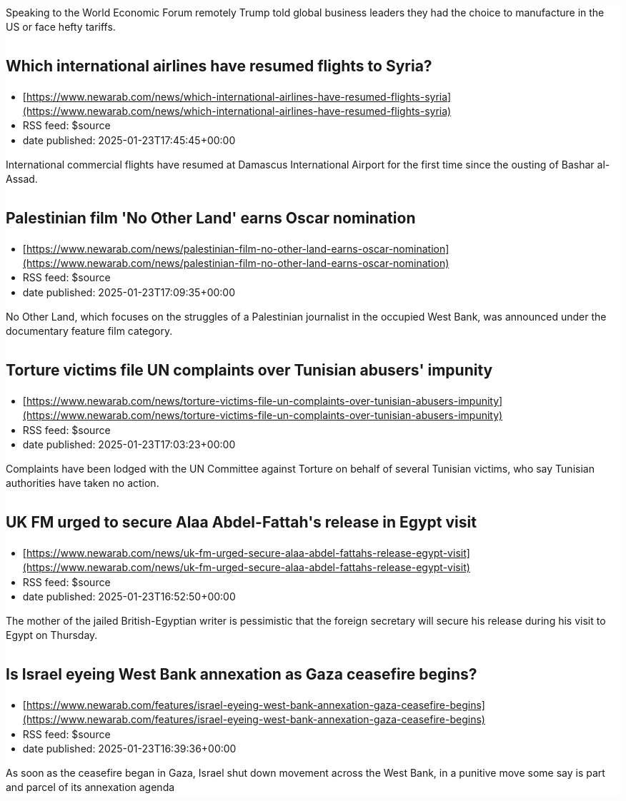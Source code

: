 Speaking to the World Economic Forum remotely Trump told global business leaders they had the choice to manufacture in the US or face hefty tariffs.

## Which international airlines have resumed flights to Syria?
 - [https://www.newarab.com/news/which-international-airlines-have-resumed-flights-syria](https://www.newarab.com/news/which-international-airlines-have-resumed-flights-syria)
 - RSS feed: $source
 - date published: 2025-01-23T17:45:45+00:00

International commercial flights have resumed at Damascus International Airport for the first time since the ousting of Bashar al-Assad.

## Palestinian film 'No Other Land' earns Oscar nomination
 - [https://www.newarab.com/news/palestinian-film-no-other-land-earns-oscar-nomination](https://www.newarab.com/news/palestinian-film-no-other-land-earns-oscar-nomination)
 - RSS feed: $source
 - date published: 2025-01-23T17:09:35+00:00

No Other Land, which focuses on the struggles of a Palestinian journalist in the occupied West Bank, was announced under the documentary feature film category.

## Torture victims file UN complaints over Tunisian abusers' impunity
 - [https://www.newarab.com/news/torture-victims-file-un-complaints-over-tunisian-abusers-impunity](https://www.newarab.com/news/torture-victims-file-un-complaints-over-tunisian-abusers-impunity)
 - RSS feed: $source
 - date published: 2025-01-23T17:03:23+00:00

Complaints have been lodged with the UN Committee against Torture on behalf of several Tunisian victims, who say Tunisian authorities have taken no action.

## UK FM urged to secure Alaa Abdel-Fattah's release in Egypt visit
 - [https://www.newarab.com/news/uk-fm-urged-secure-alaa-abdel-fattahs-release-egypt-visit](https://www.newarab.com/news/uk-fm-urged-secure-alaa-abdel-fattahs-release-egypt-visit)
 - RSS feed: $source
 - date published: 2025-01-23T16:52:50+00:00

The mother of the jailed British-Egyptian writer is pessimistic that the foreign secretary will secure his release during his visit to Egypt on Thursday.

## Is Israel eyeing West Bank annexation as Gaza ceasefire begins?
 - [https://www.newarab.com/features/israel-eyeing-west-bank-annexation-gaza-ceasefire-begins](https://www.newarab.com/features/israel-eyeing-west-bank-annexation-gaza-ceasefire-begins)
 - RSS feed: $source
 - date published: 2025-01-23T16:39:36+00:00

As soon as the ceasefire began in Gaza, Israel shut down movement across the West Bank, in a punitive move some say is part and parcel of its annexation agenda
